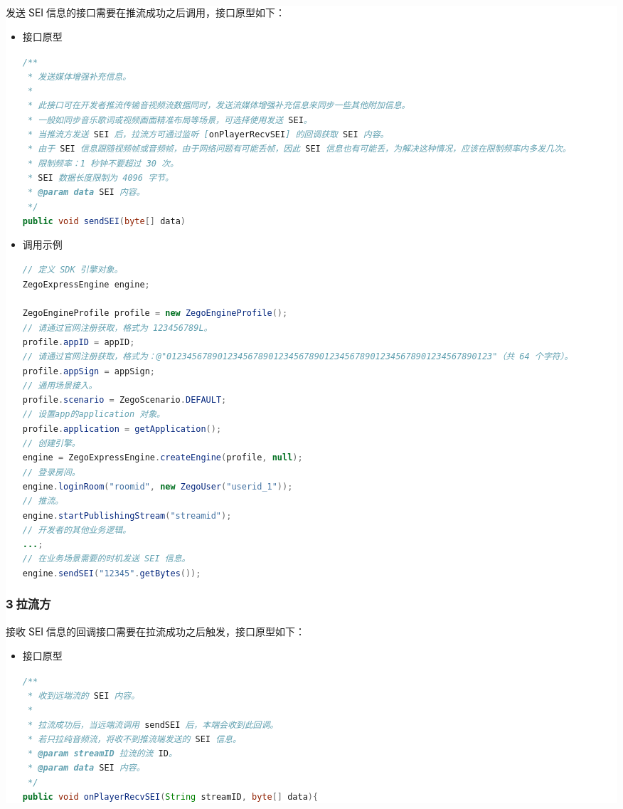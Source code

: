 发送 SEI 信息的接口需要在推流成功之后调用，接口原型如下：

- 接口原型

    ```java
    /**
     * 发送媒体增强补充信息。
     *
     * 此接口可在开发者推流传输音视频流数据同时，发送流媒体增强补充信息来同步一些其他附加信息。
     * 一般如同步音乐歌词或视频画面精准布局等场景，可选择使用发送 SEI。
     * 当推流方发送 SEI 后，拉流方可通过监听 [onPlayerRecvSEI] 的回调获取 SEI 内容。
     * 由于 SEI 信息跟随视频帧或音频帧，由于网络问题有可能丢帧，因此 SEI 信息也有可能丢，为解决这种情况，应该在限制频率内多发几次。
     * 限制频率：1 秒钟不要超过 30 次。
     * SEI 数据长度限制为 4096 字节。
     * @param data SEI 内容。
     */
    public void sendSEI(byte[] data)
    ```

- 调用示例

    ```java
    // 定义 SDK 引擎对象。
    ZegoExpressEngine engine;

    ZegoEngineProfile profile = new ZegoEngineProfile();
    // 请通过官网注册获取，格式为 123456789L。
    profile.appID = appID;
    // 请通过官网注册获取，格式为：@"0123456789012345678901234567890123456789012345678901234567890123"（共 64 个字符）。
    profile.appSign = appSign;
    // 通用场景接入。
    profile.scenario = ZegoScenario.DEFAULT;
    // 设置app的application 对象。
    profile.application = getApplication();
    // 创建引擎。
    engine = ZegoExpressEngine.createEngine(profile, null);
    // 登录房间。
    engine.loginRoom("roomid", new ZegoUser("userid_1"));
    // 推流。
    engine.startPublishingStream("streamid");
    // 开发者的其他业务逻辑。
    ...;
    // 在业务场景需要的时机发送 SEI 信息。
    engine.sendSEI("12345".getBytes());
    ```

### 3 拉流方

接收 SEI 信息的回调接口需要在拉流成功之后触发，接口原型如下：

- 接口原型

    ```java
    /**
     * 收到远端流的 SEI 内容。
     *
     * 拉流成功后，当远端流调用 sendSEI 后，本端会收到此回调。
     * 若只拉纯音频流，将收不到推流端发送的 SEI 信息。
     * @param streamID 拉流的流 ID。
     * @param data SEI 内容。
     */
    public void onPlayerRecvSEI(String streamID, byte[] data){

